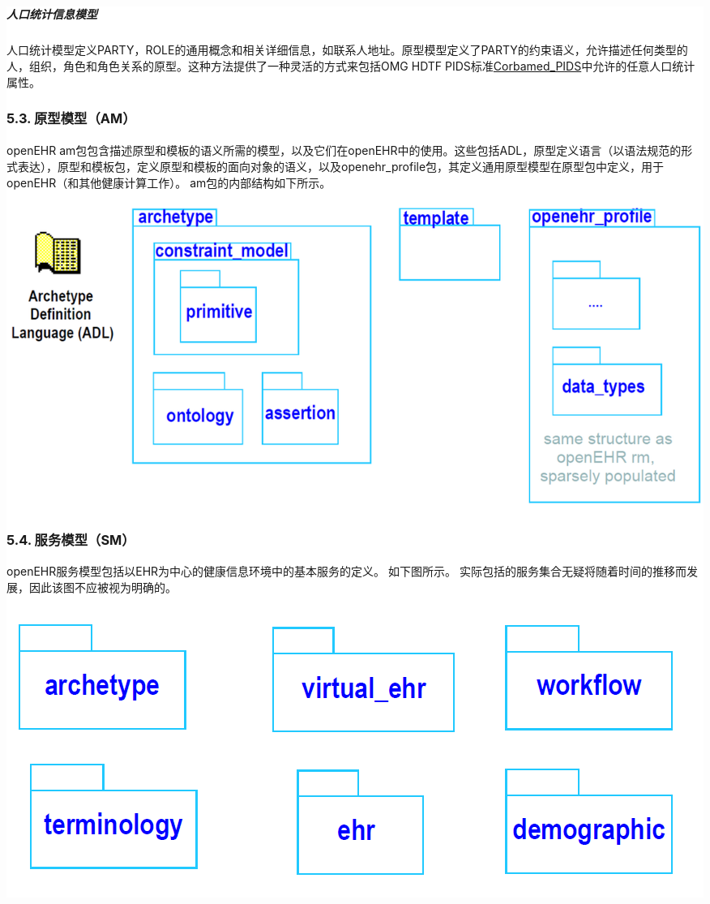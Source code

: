 ##### 人口统计信息模型

人口统计模型定义PARTY，ROLE的通用概念和相关详细信息，如联系人地址。原型模型定义了PARTY的约束语义，允许描述任何类型的人，组织，角色和角色关系的原型。这种方法提供了一种灵活的方式来包括OMG HDTF PIDS标准[Corbamed_PIDS](http://www.openehr.org/releases/BASE/Release-1.0.3/docs/architecture_overview/architecture_overview.html#Corbamed_PIDS)中允许的任意人口统计属性。

### 5.3. 原型模型（AM）

openEHR am包包含描述原型和模板的语义所需的模型，以及它们在openEHR中的使用。这些包括ADL，原型定义语言（以语法规范的形式表达），原型和模板包，定义原型和模板的面向对象的语义，以及openehr_profile包，其定义通用原型模型在原型包中定义，用于openEHR（和其他健康计算工作）。 am包的内部结构如下所示。

![图11. org.openehr.am包的结构](images/archetype_package.png)

### 5.4. 服务模型（SM）

openEHR服务模型包括以EHR为中心的健康信息环境中的基本服务的定义。 如下图所示。 实际包括的服务集合无疑将随着时间的推移而发展，因此该图不应被视为明确的。

![图12. org.openehr.sm包的结构版本化](images/service_packages.png)
